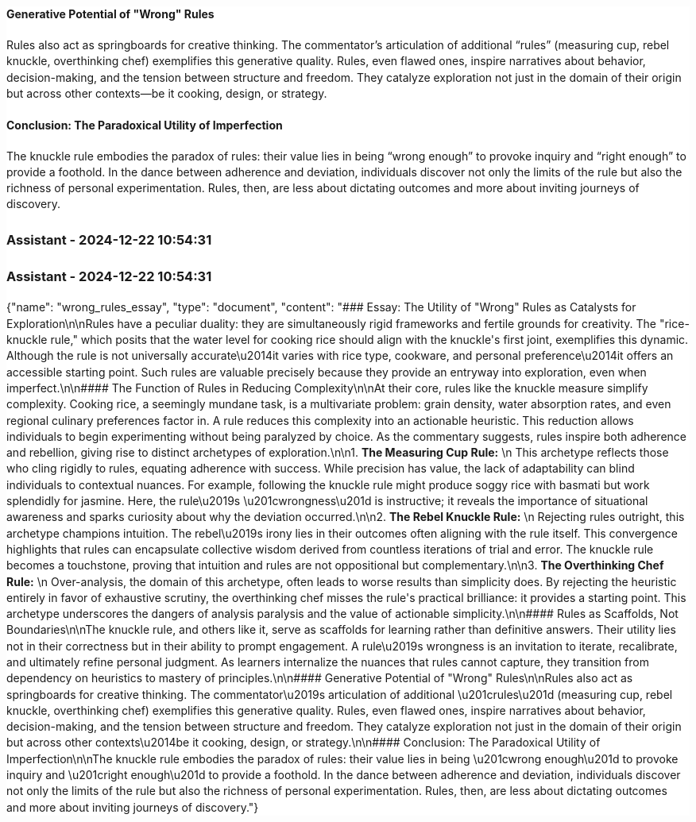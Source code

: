 #### Generative Potential of "Wrong" Rules

Rules also act as springboards for creative thinking. The commentator’s articulation of additional “rules” (measuring cup, rebel knuckle, overthinking chef) exemplifies this generative quality. Rules, even flawed ones, inspire narratives about behavior, decision-making, and the tension between structure and freedom. They catalyze exploration not just in the domain of their origin but across other contexts—be it cooking, design, or strategy.

#### Conclusion: The Paradoxical Utility of Imperfection

The knuckle rule embodies the paradox of rules: their value lies in being “wrong enough” to provoke inquiry and “right enough” to provide a foothold. In the dance between adherence and deviation, individuals discover not only the limits of the rule but also the richness of personal experimentation. Rules, then, are less about dictating outcomes and more about inviting journeys of discovery.

### Assistant - 2024-12-22 10:54:31



### Assistant - 2024-12-22 10:54:31

{"name": "wrong_rules_essay", "type": "document", "content": "### Essay: The Utility of \"Wrong\" Rules as Catalysts for Exploration\n\nRules have a peculiar duality: they are simultaneously rigid frameworks and fertile grounds for creativity. The \"rice-knuckle rule,\" which posits that the water level for cooking rice should align with the knuckle's first joint, exemplifies this dynamic. Although the rule is not universally accurate\u2014it varies with rice type, cookware, and personal preference\u2014it offers an accessible starting point. Such rules are valuable precisely because they provide an entryway into exploration, even when imperfect.\n\n#### The Function of Rules in Reducing Complexity\n\nAt their core, rules like the knuckle measure simplify complexity. Cooking rice, a seemingly mundane task, is a multivariate problem: grain density, water absorption rates, and even regional culinary preferences factor in. A rule reduces this complexity into an actionable heuristic. This reduction allows individuals to begin experimenting without being paralyzed by choice. As the commentary suggests, rules inspire both adherence and rebellion, giving rise to distinct archetypes of exploration.\n\n1. **The Measuring Cup Rule:**  \n   This archetype reflects those who cling rigidly to rules, equating adherence with success. While precision has value, the lack of adaptability can blind individuals to contextual nuances. For example, following the knuckle rule might produce soggy rice with basmati but work splendidly for jasmine. Here, the rule\u2019s \u201cwrongness\u201d is instructive; it reveals the importance of situational awareness and sparks curiosity about why the deviation occurred.\n\n2. **The Rebel Knuckle Rule:**  \n   Rejecting rules outright, this archetype champions intuition. The rebel\u2019s irony lies in their outcomes often aligning with the rule itself. This convergence highlights that rules can encapsulate collective wisdom derived from countless iterations of trial and error. The knuckle rule becomes a touchstone, proving that intuition and rules are not oppositional but complementary.\n\n3. **The Overthinking Chef Rule:**  \n   Over-analysis, the domain of this archetype, often leads to worse results than simplicity does. By rejecting the heuristic entirely in favor of exhaustive scrutiny, the overthinking chef misses the rule's practical brilliance: it provides a starting point. This archetype underscores the dangers of analysis paralysis and the value of actionable simplicity.\n\n#### Rules as Scaffolds, Not Boundaries\n\nThe knuckle rule, and others like it, serve as scaffolds for learning rather than definitive answers. Their utility lies not in their correctness but in their ability to prompt engagement. A rule\u2019s wrongness is an invitation to iterate, recalibrate, and ultimately refine personal judgment. As learners internalize the nuances that rules cannot capture, they transition from dependency on heuristics to mastery of principles.\n\n#### Generative Potential of \"Wrong\" Rules\n\nRules also act as springboards for creative thinking. The commentator\u2019s articulation of additional \u201crules\u201d (measuring cup, rebel knuckle, overthinking chef) exemplifies this generative quality. Rules, even flawed ones, inspire narratives about behavior, decision-making, and the tension between structure and freedom. They catalyze exploration not just in the domain of their origin but across other contexts\u2014be it cooking, design, or strategy.\n\n#### Conclusion: The Paradoxical Utility of Imperfection\n\nThe knuckle rule embodies the paradox of rules: their value lies in being \u201cwrong enough\u201d to provoke inquiry and \u201cright enough\u201d to provide a foothold. In the dance between adherence and deviation, individuals discover not only the limits of the rule but also the richness of personal experimentation. Rules, then, are less about dictating outcomes and more about inviting journeys of discovery."}
